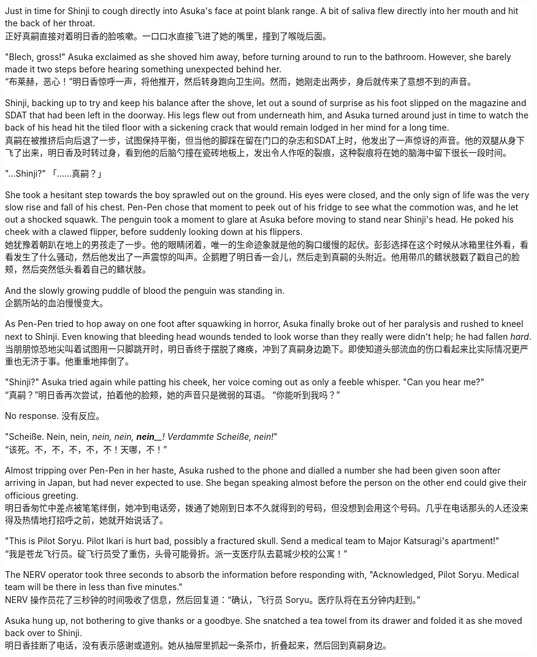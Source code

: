 Just in time for Shinji to cough directly into Asuka's face at point blank range. A bit of saliva flew directly into her mouth and hit the back of her throat.  
正好真嗣直接对着明日香的脸咳嗽。一口口水直接飞进了她的嘴里，撞到了喉咙后面。

"Blech, gross!" Asuka exclaimed as she shoved him away, before turning around to run to the bathroom. However, she barely made it two steps before hearing something unexpected behind her.  
“布莱赫，恶心！”明日香惊呼一声，将他推开，然后转身跑向卫生间。然而，她刚走出两步，身后就传来了意想不到的声音。

Shinji, backing up to try and keep his balance after the shove, let out a sound of surprise as his foot slipped on the magazine and SDAT that had been left in the doorway. His legs flew out from underneath him, and Asuka turned around just in time to watch the back of his head hit the tiled floor with a sickening crack that would remain lodged in her mind for a long time.  
真嗣在被推挤后向后退了一步，试图保持平衡，但当他的脚踩在留在门口的杂志和SDAT上时，他发出了一声惊讶的声音。他的双腿从身下飞了出来，明日香及时转过身，看到他的后脑勺撞在瓷砖地板上，发出令人作呕的裂痕，这种裂痕将在她的脑海中留下很长一段时间。

"...Shinji?" 「……真嗣？」

She took a hesitant step towards the boy sprawled out on the ground. His eyes were closed, and the only sign of life was the very slow rise and fall of his chest. Pen-Pen chose that moment to peek out of his fridge to see what the commotion was, and he let out a shocked squawk. The penguin took a moment to glare at Asuka before moving to stand near Shinji's head. He poked his cheek with a clawed flipper, before suddenly looking down at his flippers.  
她犹豫着朝趴在地上的男孩走了一步。他的眼睛闭着，唯一的生命迹象就是他的胸口缓慢的起伏。彭彭选择在这个时候从冰箱里往外看，看看发生了什么骚动，然后他发出了一声震惊的叫声。企鹅瞪了明日香一会儿，然后走到真嗣的头附近。他用带爪的鳍状肢戳了戳自己的脸颊，然后突然低头看着自己的鳍状肢。

And the slowly growing puddle of blood the penguin was standing in.  
企鹅所站的血泊慢慢变大。

As Pen-Pen tried to hop away on one foot after squawking in horror, Asuka finally broke out of her paralysis and rushed to kneel next to Shinji. Even knowing that bleeding head wounds tended to look worse than they really were didn't help; he had fallen _hard_.  
当朋朋惊恐地尖叫着试图用一只脚跳开时，明日香终于摆脱了瘫痪，冲到了真嗣身边跪下。即使知道头部流血的伤口看起来比实际情况更严重也无济于事。他重重地摔倒了。

"Shinji?" Asuka tried again while patting his cheek, her voice coming out as only a feeble whisper. "Can you hear me?"  
“真嗣？”明日香再次尝试，拍着他的脸颊，她的声音只是微弱的耳语。 “你能听到我吗？”

No response. 没有反应。

"Scheiße. Nein, nein, _nein, nein,_ _**nein**__!_ _Verdammte Scheiße, nein!_"  
“该死。不，不，不，不，不！天哪，不！”

Almost tripping over Pen-Pen in her haste, Asuka rushed to the phone and dialled a number she had been given soon after arriving in Japan, but had never expected to use. She began speaking almost before the person on the other end could give their officious greeting.  
明日香匆忙中差点被笔笔绊倒，她冲到电话旁，拨通了她刚到日本不久就得到的号码，但没想到会用这个号码。几乎在电话那头的人还没来得及热情地打招呼之前，她就开始说话了。

"This is Pilot Soryu. Pilot Ikari is hurt bad, possibly a fractured skull. Send a medical team to Major Katsuragi's apartment!"  
“我是苍龙飞行员。碇飞行员受了重伤，头骨可能骨折。派一支医疗队去葛城少校的公寓！”

The NERV operator took three seconds to absorb the information before responding with, "Acknowledged, Pilot Soryu. Medical team will be there in less than five minutes."  
NERV 操作员花了三秒钟的时间吸收了信息，然后回复道：“确认，飞行员 Soryu。医疗队将在五分钟内赶到。”

Asuka hung up, not bothering to give thanks or a goodbye. She snatched a tea towel from its drawer and folded it as she moved back over to Shinji.  
明日香挂断了电话，没有表示感谢或道别。她从抽屉里抓起一条茶巾，折叠起来，然后回到真嗣身边。
